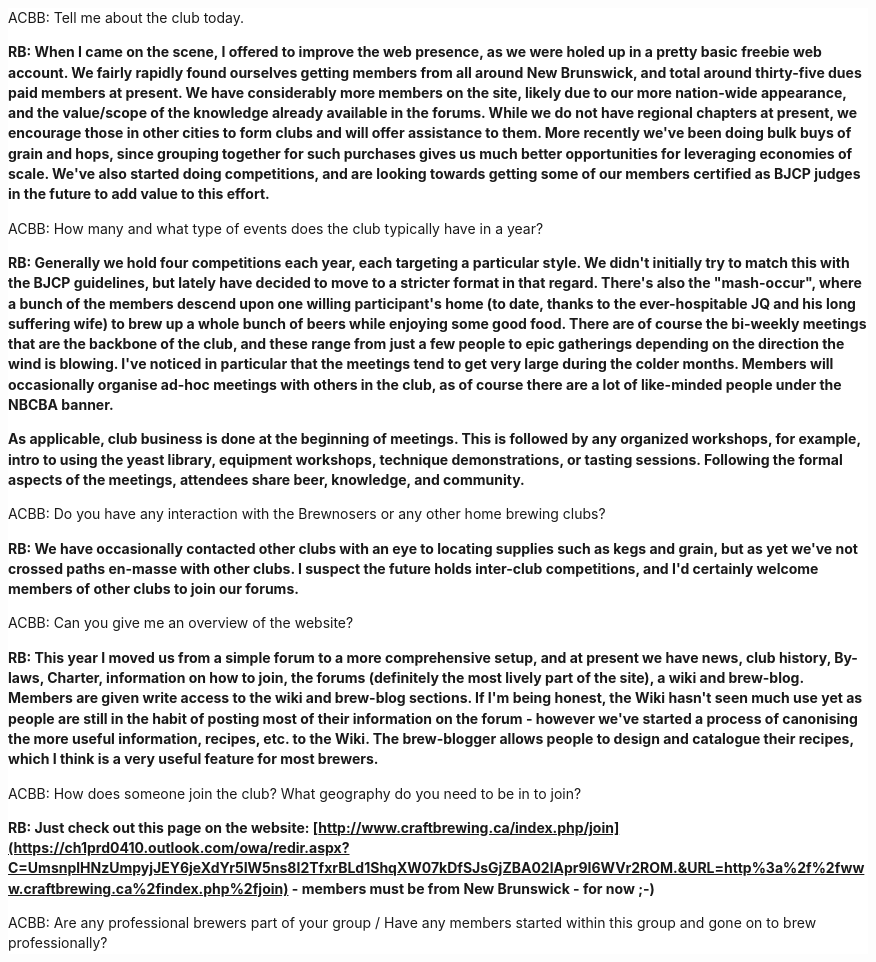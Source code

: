 ACBB: Tell me about the club today.

**RB:  When I came on the scene, I offered to improve the web presence, as we were holed up in a pretty basic freebie web account. We fairly rapidly found ourselves getting members from all around New Brunswick, and total around thirty-five dues paid members at present. We have considerably more members on the site, likely due to our more nation-wide appearance, and the value/scope of the knowledge already available in the forums. While we do not have regional chapters at present, we encourage those in other cities to form clubs and will offer assistance to them. More recently we've been doing bulk buys of grain and hops, since grouping together for such purchases gives us much better opportunities for leveraging economies of scale. We've also started doing competitions, and are looking towards getting some of our members certified as BJCP judges in the future to add value to this effort.**

ACBB:  How many and what type of events does the club typically have in a year?

**RB:  Generally we hold four competitions each year, each targeting a particular style. We didn't initially try to match this with the BJCP guidelines, but lately have decided to move to a stricter format in that regard. There's also the "mash-occur", where a bunch of the members descend upon one willing participant's home (to date, thanks to the ever-hospitable JQ and his long suffering wife) to brew up a whole bunch of beers while enjoying some good food. There are of course the bi-weekly meetings that are the backbone of the club, and these range from just a few people to epic gatherings depending on the direction the wind is blowing. I've noticed in particular that the meetings tend to get very large during the colder months. Members will occasionally organise ad-hoc meetings with others in the club, as of course there are a lot of like-minded people under the NBCBA banner.**

**As applicable, club business is done at the beginning of meetings. This is followed by any organized workshops, for example, intro to using the yeast library, equipment workshops, technique demonstrations, or tasting sessions. Following the formal aspects of the meetings, attendees share beer, knowledge, and community.**

ACBB:  Do you have any interaction with the Brewnosers or any other home brewing clubs?

**RB:  We have occasionally contacted other clubs with an eye to locating supplies such as kegs and grain, but as yet we've not crossed paths en-masse with other clubs. I suspect the future holds inter-club competitions, and I'd certainly welcome members of other clubs to join our forums.**

ACBB:  Can you give me an overview of the website?

**RB:  This year I moved us from a simple forum to a more comprehensive setup, and at present we have news, club history, By-laws, Charter, information on how to join, the forums (definitely the most lively part of the site), a wiki and brew-blog. Members are given write access to the wiki and brew-blog sections. If I'm being honest, the Wiki hasn't seen much use yet as people are still in the habit of posting most of their information on the forum - however we've started a process of canonising the more useful information, recipes, etc. to the Wiki. The brew-blogger allows people to design and catalogue their recipes, which I think is a very useful feature for most brewers.**

ACBB:  How does someone join the club?  What geography do you need to be in to join?

**RB:  Just check out this page on the website: [http://www.craftbrewing.ca/index.php/join](https://ch1prd0410.outlook.com/owa/redir.aspx?C=UmsnplHNzUmpyjJEY6jeXdYr5IW5ns8I2TfxrBLd1ShqXW07kDfSJsGjZBA02lApr9I6WVr2ROM.&URL=http%3a%2f%2fwww.craftbrewing.ca%2findex.php%2fjoin) - members must be from New Brunswick - for now ;-)**

ACBB:  Are any professional brewers part of your group / Have any members started within this group and gone on to brew professionally?
